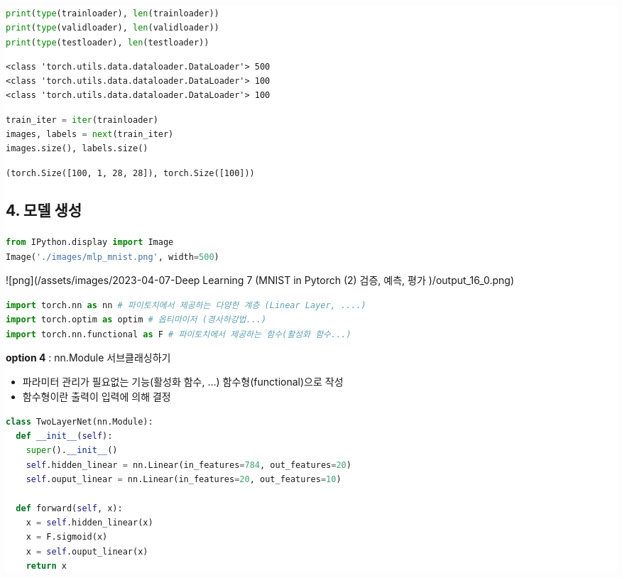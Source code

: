 
```python
print(type(trainloader), len(trainloader))
print(type(validloader), len(validloader))
print(type(testloader), len(testloader))
```

    <class 'torch.utils.data.dataloader.DataLoader'> 500
    <class 'torch.utils.data.dataloader.DataLoader'> 100
    <class 'torch.utils.data.dataloader.DataLoader'> 100
    


```python
train_iter = iter(trainloader)
images, labels = next(train_iter)
images.size(), labels.size()
```




    (torch.Size([100, 1, 28, 28]), torch.Size([100]))



## 4. 모델 생성


```python
from IPython.display import Image
Image('./images/mlp_mnist.png', width=500)
```




    
![png](/assets/images/2023-04-07-Deep Learning 7 (MNIST in Pytorch (2) 검증, 예측, 평가 )/output_16_0.png)
    




```python
import torch.nn as nn # 파이토치에서 제공하는 다양한 계층 (Linear Layer, ....)
import torch.optim as optim # 옵티마이저 (경사하강법...)
import torch.nn.functional as F # 파이토치에서 제공하는 함수(활성화 함수...)
```

**option 4** : nn.Module 서브클래싱하기
- 파라미터 관리가 필요없는 기능(활성화 함수, ...) 함수형(functional)으로 작성
- 함수형이란 출력이 입력에 의해 결정


```python
class TwoLayerNet(nn.Module):
  def __init__(self):
    super().__init__()
    self.hidden_linear = nn.Linear(in_features=784, out_features=20)    
    self.ouput_linear = nn.Linear(in_features=20, out_features=10)

  def forward(self, x):
    x = self.hidden_linear(x)    
    x = F.sigmoid(x)
    x = self.ouput_linear(x)    
    return x
```
